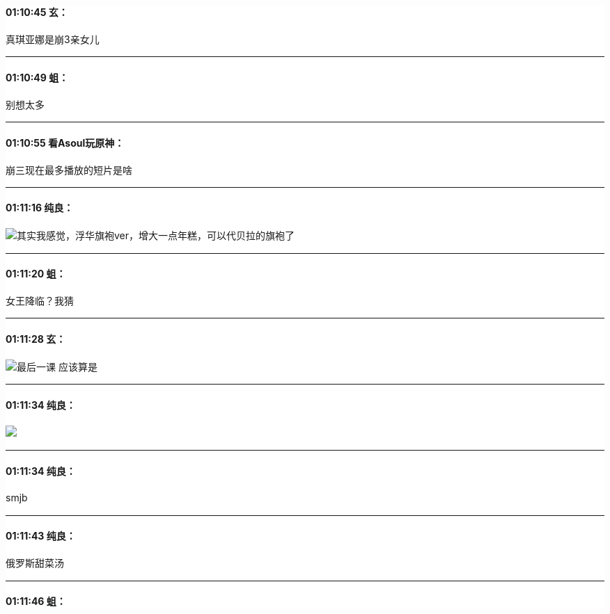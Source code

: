 #### 01:10:45  玄：

真琪亚娜是崩3亲女儿

*****

#### 01:10:49  蛆：

别想太多

*****

#### 01:10:55  看Asoul玩原神：

崩三现在最多播放的短片是啥

*****

#### 01:11:16  纯良：

![](http://gchat.qpic.cn/gchatpic_new/630949724/590331701-2748276970-945AEAB10CECE8C106E772120F25E6B3/0?term=2")其实我感觉，浮华旗袍ver，增大一点年糕，可以代贝拉的旗袍了

*****

#### 01:11:20  蛆：

女王降临？我猜

*****

#### 01:11:28  玄：

![](http://gchat.qpic.cn/gchatpic_new/27460600/590331701-3118721134-E0E40AEC3A140E6EAD199CEAF2A84F8B/0?term=2")最后一课 应该算是

*****

#### 01:11:34  纯良：

![](http://gchat.qpic.cn/gchatpic_new/630949724/590331701-2948107534-F9411FE57AACB778F729C179F6160A4B/0?term=2")

*****

#### 01:11:34  纯良：

smjb

*****

#### 01:11:43  纯良：

俄罗斯甜菜汤

*****

#### 01:11:46  蛆：
